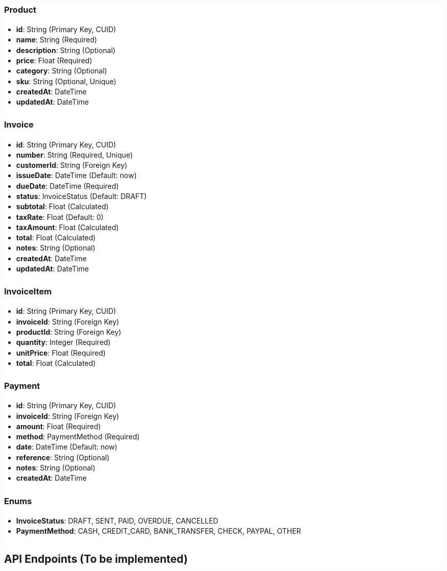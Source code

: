 ### Product
- **id**: String (Primary Key, CUID)
- **name**: String (Required)
- **description**: String (Optional)
- **price**: Float (Required)
- **category**: String (Optional)
- **sku**: String (Optional, Unique)
- **createdAt**: DateTime
- **updatedAt**: DateTime

### Invoice
- **id**: String (Primary Key, CUID)
- **number**: String (Required, Unique)
- **customerId**: String (Foreign Key)
- **issueDate**: DateTime (Default: now)
- **dueDate**: DateTime (Required)
- **status**: InvoiceStatus (Default: DRAFT)
- **subtotal**: Float (Calculated)
- **taxRate**: Float (Default: 0)
- **taxAmount**: Float (Calculated)
- **total**: Float (Calculated)
- **notes**: String (Optional)
- **createdAt**: DateTime
- **updatedAt**: DateTime

### InvoiceItem
- **id**: String (Primary Key, CUID)
- **invoiceId**: String (Foreign Key)
- **productId**: String (Foreign Key)
- **quantity**: Integer (Required)
- **unitPrice**: Float (Required)
- **total**: Float (Calculated)

### Payment
- **id**: String (Primary Key, CUID)
- **invoiceId**: String (Foreign Key)
- **amount**: Float (Required)
- **method**: PaymentMethod (Required)
- **date**: DateTime (Default: now)
- **reference**: String (Optional)
- **notes**: String (Optional)
- **createdAt**: DateTime

### Enums
- **InvoiceStatus**: DRAFT, SENT, PAID, OVERDUE, CANCELLED
- **PaymentMethod**: CASH, CREDIT_CARD, BANK_TRANSFER, CHECK, PAYPAL, OTHER

## API Endpoints (To be implemented)
